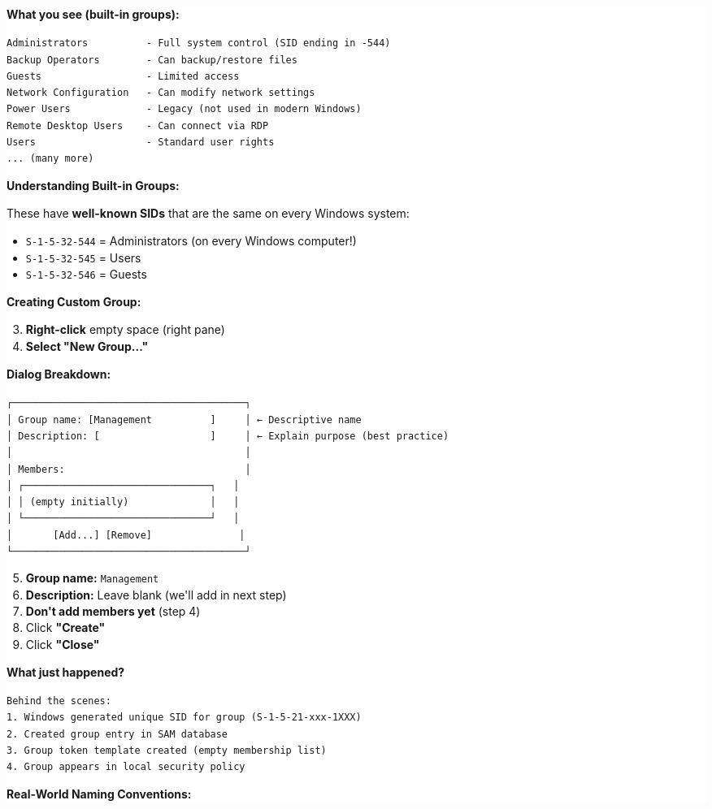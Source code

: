 **What you see (built-in groups):**

```
Administrators          - Full system control (SID ending in -544)
Backup Operators        - Can backup/restore files
Guests                  - Limited access
Network Configuration   - Can modify network settings
Power Users             - Legacy (not used in modern Windows)
Remote Desktop Users    - Can connect via RDP
Users                   - Standard user rights
... (many more)
```

**Understanding Built-in Groups:**

These have **well-known SIDs** that are the same on every Windows system:
- `S-1-5-32-544` = Administrators (on every Windows computer!)
- `S-1-5-32-545` = Users
- `S-1-5-32-546` = Guests

**Creating Custom Group:**

3. **Right-click** empty space (right pane)
4. **Select "New Group..."**

**Dialog Breakdown:**

```
┌────────────────────────────────────────┐
│ Group name: [Management          ]     │ ← Descriptive name
│ Description: [                   ]     │ ← Explain purpose (best practice)
│                                        │
│ Members:                               │
│ ┌────────────────────────────────┐   │
│ │ (empty initially)              │   │
│ └────────────────────────────────┘   │
│       [Add...] [Remove]               │
└────────────────────────────────────────┘
```

5. **Group name:** `Management`
6. **Description:** Leave blank (we'll add in next step)
7. **Don't add members yet** (step 4)
8. Click **"Create"**
9. Click **"Close"**

**What just happened?**

```
Behind the scenes:
1. Windows generated unique SID for group (S-1-5-21-xxx-1XXX)
2. Created group entry in SAM database
3. Group token template created (empty membership list)
4. Group appears in local security policy
```

**Real-World Naming Conventions:**
